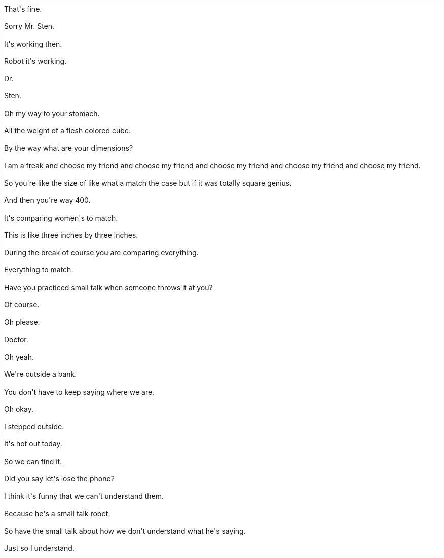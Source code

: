That's fine.

Sorry Mr. Sten.

It's working then.

Robot it's working.

Dr.

Sten.

Oh my way to your stomach.

All the weight of a flesh colored cube.

By the way what are your dimensions?

I am a freak and choose my friend and choose my friend and choose my friend and choose my friend and choose my friend.

So you're like the size of like what a match the case but if it was totally square genius.

And then you're way 400.

It's comparing women's to match.

This is like three inches by three inches.

During the break of course you are comparing everything.

Everything to match.

Have you practiced small talk when someone throws it at you?

Of course.

Oh please.

Doctor.

Oh yeah.

We're outside a bank.

You don't have to keep saying where we are.

Oh okay.

I stepped outside.

It's hot out today.

So we can find it.

Did you say let's lose the phone?

I think it's funny that we can't understand them.

Because he's a small talk robot.

So have the small talk about how we don't understand what he's saying.

Just so I understand.
